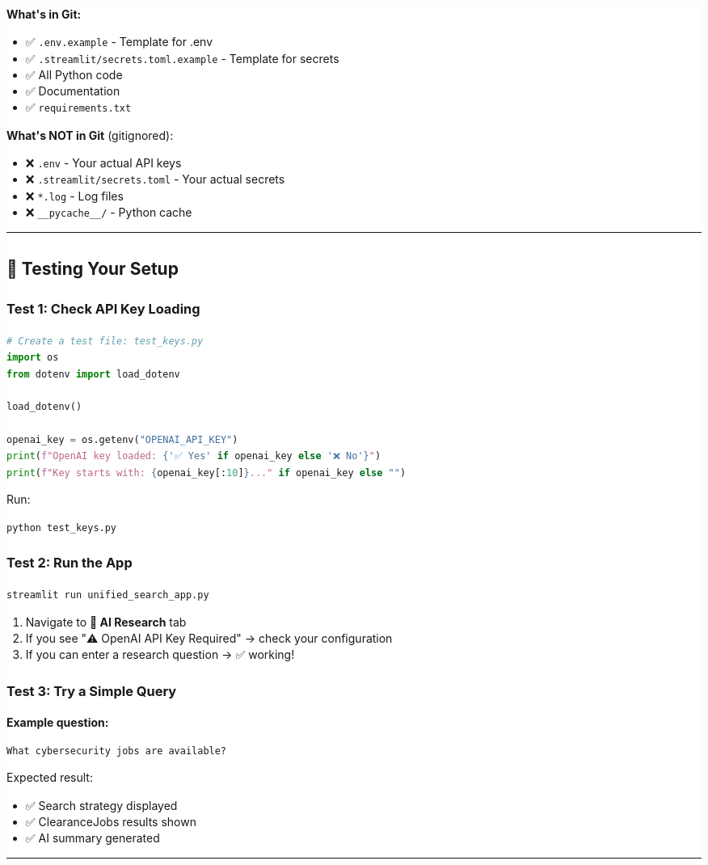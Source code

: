 **What's in Git:**
- ✅ `.env.example` - Template for .env
- ✅ `.streamlit/secrets.toml.example` - Template for secrets
- ✅ All Python code
- ✅ Documentation
- ✅ `requirements.txt`

**What's NOT in Git** (gitignored):
- ❌ `.env` - Your actual API keys
- ❌ `.streamlit/secrets.toml` - Your actual secrets
- ❌ `*.log` - Log files
- ❌ `__pycache__/` - Python cache

---

## 🧪 Testing Your Setup

### Test 1: Check API Key Loading

```python
# Create a test file: test_keys.py
import os
from dotenv import load_dotenv

load_dotenv()

openai_key = os.getenv("OPENAI_API_KEY")
print(f"OpenAI key loaded: {'✅ Yes' if openai_key else '❌ No'}")
print(f"Key starts with: {openai_key[:10]}..." if openai_key else "")
```

Run:
```bash
python test_keys.py
```

### Test 2: Run the App

```bash
streamlit run unified_search_app.py
```

1. Navigate to **🤖 AI Research** tab
2. If you see "⚠️ OpenAI API Key Required" → check your configuration
3. If you can enter a research question → ✅ working!

### Test 3: Try a Simple Query

**Example question:**
```
What cybersecurity jobs are available?
```

Expected result:
- ✅ Search strategy displayed
- ✅ ClearanceJobs results shown
- ✅ AI summary generated

---